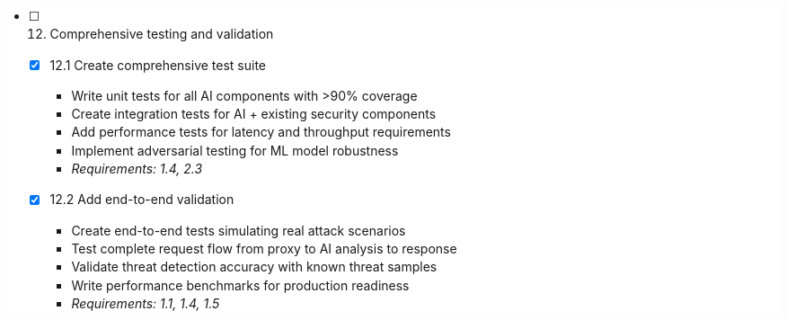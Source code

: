 - [ ] 12. Comprehensive testing and validation
  - [x] 12.1 Create comprehensive test suite
    - Write unit tests for all AI components with >90% coverage
    - Create integration tests for AI + existing security components
    - Add performance tests for latency and throughput requirements
    - Implement adversarial testing for ML model robustness
    - _Requirements: 1.4, 2.3_

  - [x] 12.2 Add end-to-end validation
    - Create end-to-end tests simulating real attack scenarios
    - Test complete request flow from proxy to AI analysis to response
    - Validate threat detection accuracy with known threat samples
    - Write performance benchmarks for production readiness
    - _Requirements: 1.1, 1.4, 1.5_